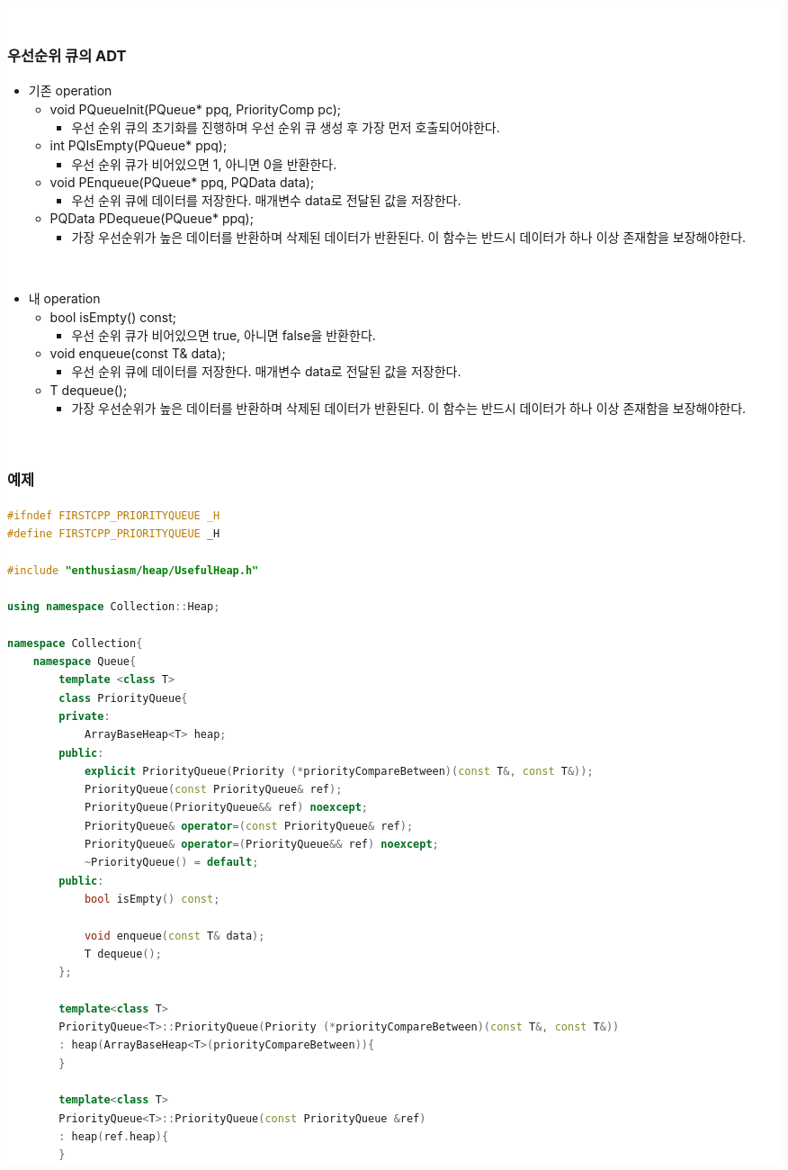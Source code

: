 <br>

### 우선순위 큐의 ADT

+ 기존 operation
	+ void PQueueInit(PQueue\* ppq, PriorityComp pc);
		+ 우선 순위 큐의 초기화를 진행하며 우선 순위 큐 생성 후 가장 먼저 호출되어야한다.
	+ int PQIsEmpty(PQueue\* ppq);
		+ 우선 순위 큐가 비어있으면 1, 아니면 0을 반환한다.
	+ void PEnqueue(PQueue\* ppq, PQData data);
		+ 우선 순위 큐에 데이터를 저장한다. 매개변수 data로 전달된 값을 저장한다.
	+ PQData PDequeue(PQueue\* ppq);
		+ 가장 우선순위가 높은 데이터를 반환하며 삭제된 데이터가 반환된다. 이 함수는 반드시 데이터가 하나 이상 존재함을 보장해야한다.

<br>

+ 내 operation
	+ bool isEmpty() const;
		+ 우선 순위 큐가 비어있으면 true, 아니면 false을 반환한다.
	+ void enqueue(const T& data);
		+ 우선 순위 큐에 데이터를 저장한다. 매개변수 data로 전달된 값을 저장한다.
	+ T dequeue();
		+ 가장 우선순위가 높은 데이터를 반환하며 삭제된 데이터가 반환된다. 이 함수는 반드시 데이터가 하나 이상 존재함을 보장해야한다.

<br>

### 예제

``` cpp
#ifndef FIRSTCPP_PRIORITYQUEUE _H  
#define FIRSTCPP_PRIORITYQUEUE _H  
  
#include "enthusiasm/heap/UsefulHeap.h"  
  
using namespace Collection::Heap;  
  
namespace Collection{  
    namespace Queue{  
        template <class T>  
        class PriorityQueue{  
        private:  
            ArrayBaseHeap<T> heap;  
        public:  
            explicit PriorityQueue(Priority (*priorityCompareBetween)(const T&, const T&));  
            PriorityQueue(const PriorityQueue& ref);  
            PriorityQueue(PriorityQueue&& ref) noexcept;  
            PriorityQueue& operator=(const PriorityQueue& ref);  
            PriorityQueue& operator=(PriorityQueue&& ref) noexcept;  
            ~PriorityQueue() = default;  
        public:  
            bool isEmpty() const;  
  
            void enqueue(const T& data);  
            T dequeue();  
        };  
  
        template<class T>  
        PriorityQueue<T>::PriorityQueue(Priority (*priorityCompareBetween)(const T&, const T&))  
        : heap(ArrayBaseHeap<T>(priorityCompareBetween)){  
        }  
  
        template<class T>  
        PriorityQueue<T>::PriorityQueue(const PriorityQueue &ref)  
        : heap(ref.heap){  
        }  
```